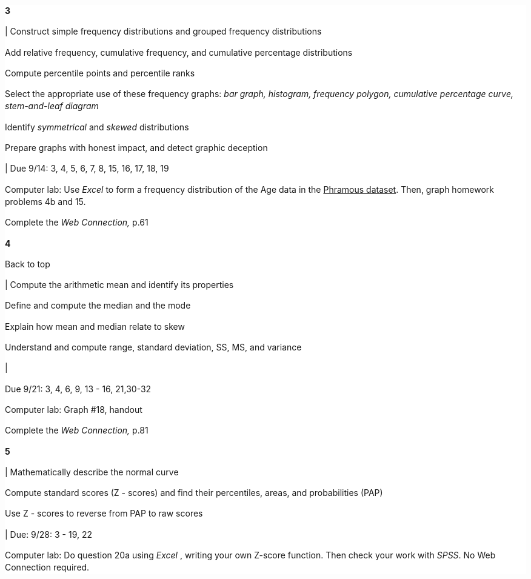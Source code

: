 **3**

|  Construct simple frequency distributions and grouped frequency
distributions

Add relative frequency, cumulative frequency, and cumulative percentage
distributions

Compute percentile points and percentile ranks

Select the appropriate use of these frequency graphs:  _bar graph, histogram,
frequency polygon, cumulative percentage curve, stem-and-leaf diagram_

Identify _symmetrical_ and _skewed_ distributions

Prepare graphs with honest impact, and detect graphic deception

| Due 9/14: 3, 4, 5, 6, 7, 8, 15, 16, 17, 18, 19



Computer lab: Use _Excel_ to form a frequency distribution of the Age data in
the [Phramous dataset](Phramous.xls). Then, graph homework problems 4b and 15.

Complete the _Web Connection,_ p.61  
  
**4**

Back to top

|  Compute the arithmetic mean and identify its properties

Define and compute the median and the mode

Explain how mean and median relate to skew

Understand and compute range, standard deviation, SS, MS, and variance

|

Due 9/21: 3, 4, 6, 9, 13 - 16, 21,30-32

Computer lab: Graph #18, handout

Complete the _Web Connection,_ p.81  
  
**5**

|  Mathematically describe the normal curve

Compute standard scores (Z - scores) and find their percentiles, areas, and
probabilities (PAP)

Use Z - scores to reverse from PAP to raw scores

| Due: 9/28: 3 - 19, 22

Computer lab: Do question 20a using _Excel_ , writing your own Z-score
function. Then check your work with _SPSS_. No Web Connection required.  
  